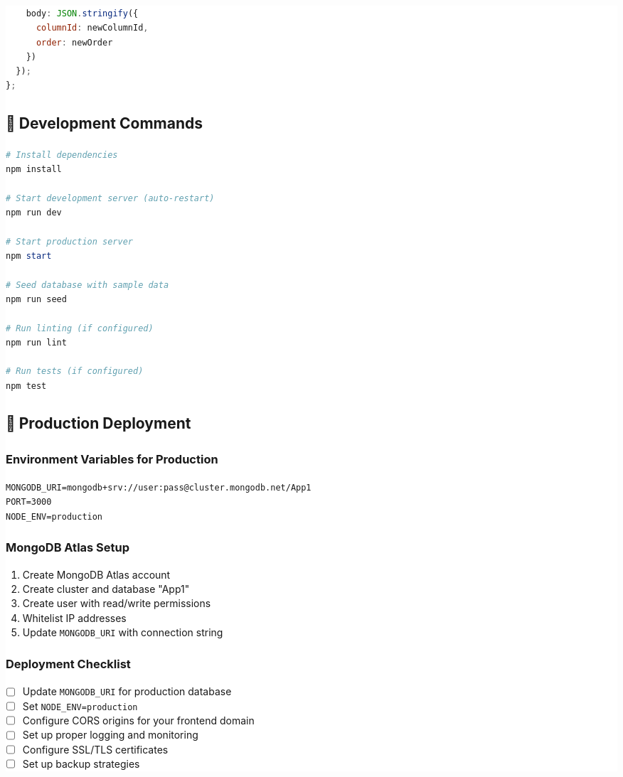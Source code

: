 ```javascript
    body: JSON.stringify({
      columnId: newColumnId,
      order: newOrder
    })
  });
};
```

## 🧪 Development Commands

```powershell
# Install dependencies
npm install

# Start development server (auto-restart)
npm run dev

# Start production server
npm start

# Seed database with sample data
npm run seed

# Run linting (if configured)
npm run lint

# Run tests (if configured)
npm test
```

## 🚀 Production Deployment

### Environment Variables for Production

```env
MONGODB_URI=mongodb+srv://user:pass@cluster.mongodb.net/App1
PORT=3000
NODE_ENV=production
```

### MongoDB Atlas Setup

1. Create MongoDB Atlas account
2. Create cluster and database "App1"
3. Create user with read/write permissions
4. Whitelist IP addresses
5. Update `MONGODB_URI` with connection string

### Deployment Checklist

- [ ] Update `MONGODB_URI` for production database
- [ ] Set `NODE_ENV=production`
- [ ] Configure CORS origins for your frontend domain
- [ ] Set up proper logging and monitoring
- [ ] Configure SSL/TLS certificates
- [ ] Set up backup strategies
